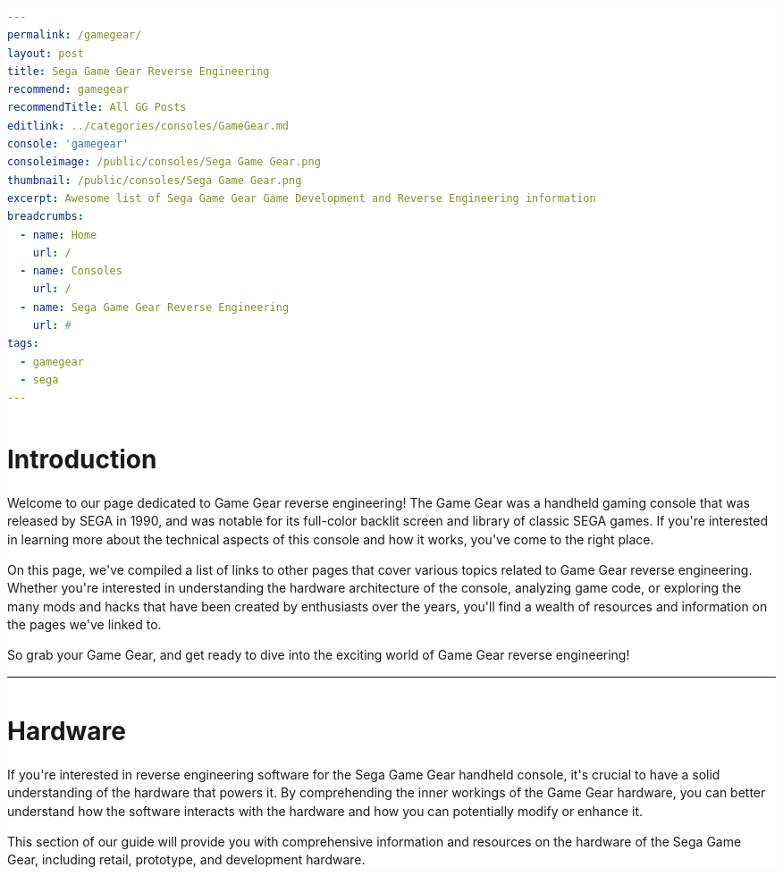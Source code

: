 ```yaml
---
permalink: /gamegear/
layout: post
title: Sega Game Gear Reverse Engineering
recommend: gamegear
recommendTitle: All GG Posts
editlink: ../categories/consoles/GameGear.md
console: 'gamegear'
consoleimage: /public/consoles/Sega Game Gear.png
thumbnail: /public/consoles/Sega Game Gear.png
excerpt: Awesome list of Sega Game Gear Game Development and Reverse Engineering information
breadcrumbs:
  - name: Home
    url: /
  - name: Consoles
    url: /
  - name: Sega Game Gear Reverse Engineering
    url: #
tags:
  - gamegear
  - sega
---
```


# Introduction
Welcome to our page dedicated to Game Gear reverse engineering! The Game Gear was a handheld gaming console that was released by SEGA in 1990, and was notable for its full-color backlit screen and library of classic SEGA games. If you're interested in learning more about the technical aspects of this console and how it works, you've come to the right place. 

On this page, we've compiled a list of links to other pages that cover various topics related to Game Gear reverse engineering. Whether you're interested in understanding the hardware architecture of the console, analyzing game code, or exploring the many mods and hacks that have been created by enthusiasts over the years, you'll find a wealth of resources and information on the pages we've linked to. 

So grab your Game Gear, and get ready to dive into the exciting world of Game Gear reverse engineering!

---
# Hardware
If you're interested in reverse engineering software for the Sega Game Gear handheld console, it's crucial to have a solid understanding of the hardware that powers it. By comprehending the inner workings of the Game Gear hardware, you can better understand how the software interacts with the hardware and how you can potentially modify or enhance it.

This section of our guide will provide you with comprehensive information and resources on the hardware of the Sega Game Gear, including retail, prototype, and development hardware.

